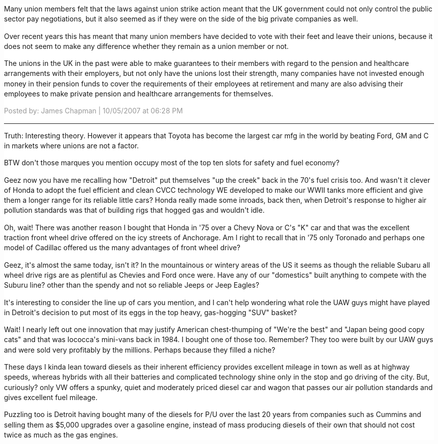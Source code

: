 Many union members felt that the laws against union strike action meant that the UK government could not only control the public sector pay negotiations, but it also seemed as if they were on the side of the big private companies as well.

Over recent years this has meant that many union members have decided to vote with their feet and leave their unions, because it does not seem to make any difference whether they remain as a union member or not.

The unions in the UK in the past were able to make guarantees to their members with regard to the pension and healthcare arrangements with their employers, but not only have the unions lost their strength, many companies have not invested enough money in their pension funds to cover the requirements of their employees at retirement and many are also advising their employees to make private pension and healthcare arrangements for themselves.

<span style="color:#999">Posted by: James Chapman | 10/05/2007 at 06:28 PM</span>

---

Truth: Interesting theory.  However it appears that Toyota has become the largest car mfg in the world by beating Ford, GM and C in markets where unions are not a factor.  

BTW don't those marques you mention occupy most of the top ten slots for safety and fuel economy? 

Geez now you have me recalling how "Detroit" put themselves "up the creek" back in the 70's fuel crisis too.  And wasn't it clever of Honda to adopt the fuel efficient and clean CVCC technology WE developed to make our WWII tanks more efficient and give them a longer range for its reliable little cars?  Honda really made some inroads, back then, when Detroit's response to higher air pollution standards was that of building rigs that hogged gas and wouldn't idle.  

Oh, wait! There was another reason I bought that Honda in '75 over a Chevy Nova or C's  "K" car and that was the excellent traction front wheel drive offered on the icy streets of Anchorage.  Am I right to recall that in '75 only Toronado and perhaps one model of Cadillac offered us the many advantages of front wheel drive? 

Geez, it's almost the same today, isn't it? In the mountainous or wintery areas of the US it seems as though the reliable Subaru all wheel drive rigs are as plentiful as Chevies and Ford once were.  Have any of our "domestics" built anything to compete with the Suburu line? other than the spendy and not so reliable Jeeps or Jeep Eagles?

It's interesting to consider the line up of cars you mention, and I can't help wondering what role the UAW guys might have played in Detroit's decision to put most of its eggs in the top heavy, gas-hogging "SUV" basket?   

Wait! I nearly left out one innovation that may justify American chest-thumping of "We're the best" and "Japan being good copy cats" and that was Iococca's mini-vans back in 1984.  I bought one of those too. Remember? They too were built by our UAW guys and  were sold very profitably by the millions.  Perhaps because they filled a niche?   

These days I kinda lean toward diesels as their inherent efficiency provides excellent mileage in town as well as at highway speeds, whereas hybrids with all their batteries and complicated technology shine only in the stop and go driving of the city.  But, curiously? only VW offers a spunky, quiet and moderately priced diesel car and wagon that passes our air pollution standards and gives excellent fuel mileage.  

Puzzling too is Detroit having bought many of the diesels for P/U over the last 20 years from companies such as Cummins and selling them as $5,000 upgrades over a gasoline engine, instead of mass producing diesels of their own that should not cost twice as much as the gas engines.  
